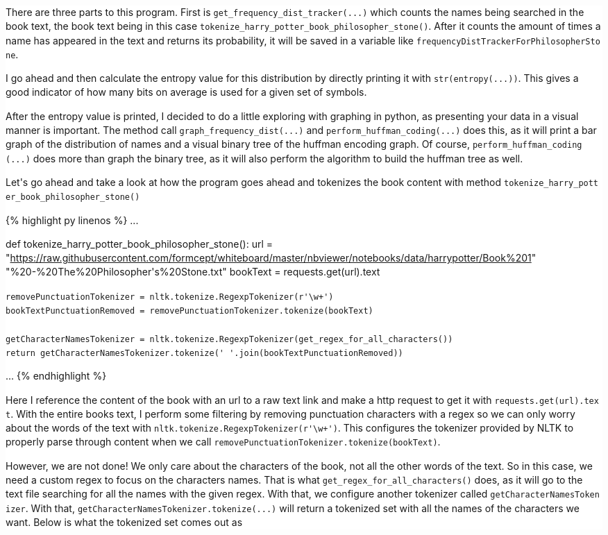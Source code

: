 There are three parts to this program. First
is `get_frequency_dist_tracker(...)` which
counts the names being searched in the book text, the book text being in this case
`tokenize_harry_potter_book_philosopher_stone()`. After it counts the amount of times
a name has appeared in the text and returns its probability, 
it will be saved in a variable like `frequencyDistTrackerForPhilosopherStone`.

I go ahead and then calculate the entropy value for this distribution by directly 
printing it with `str(entropy(...))`. This gives
a good indicator of how many bits on average is used for a given set of symbols.

After the entropy value is printed, I decided to do a little exploring with graphing
in python, as presenting your data in a visual manner is important.
The method call `graph_frequency_dist(...)` and `perform_huffman_coding(...)` does
this, as it will print a bar graph of the distribution of names and a visual binary tree
of the huffman encoding graph. Of course, `perform_huffman_coding(...)` does more 
than graph the binary tree, as it
will also perform the algorithm to build the huffman tree as well.

Let's go ahead and take a look at how the program goes ahead and tokenizes the book
content with method `tokenize_harry_potter_book_philosopher_stone()`

{% highlight py linenos %}
...

def tokenize_harry_potter_book_philosopher_stone():
    url = "https://raw.githubusercontent.com/formcept/whiteboard/master/nbviewer/notebooks/data/harrypotter/Book%201" \
    "%20-%20The%20Philosopher's%20Stone.txt"
    bookText = requests.get(url).text

    removePunctuationTokenizer = nltk.tokenize.RegexpTokenizer(r'\w+')
    bookTextPunctuationRemoved = removePunctuationTokenizer.tokenize(bookText)

    getCharacterNamesTokenizer = nltk.tokenize.RegexpTokenizer(get_regex_for_all_characters())
    return getCharacterNamesTokenizer.tokenize(' '.join(bookTextPunctuationRemoved))

...
{% endhighlight %}

Here I reference the content of the book with an url to a raw text link 
and make a http
request to get it with `requests.get(url).text`. With the entire
books text, I perform some filtering by removing punctuation characters with a regex
so we can only worry about the words of the 
text with `nltk.tokenize.RegexpTokenizer(r'\w+')`.
This configures the tokenizer provided by NLTK to properly parse 
through content when
we call `removePunctuationTokenizer.tokenize(bookText)`.

However, we are not done! We only care about the characters of the book, not all the
other words of the text. So in this case, we need a custom regex to focus on the 
characters names.
That is what `get_regex_for_all_characters()` does, as it will go to the text file
searching for all the names with the given regex. With that, we configure another 
tokenizer called
`getCharacterNamesTokenizer`. With that, `getCharacterNamesTokenizer.tokenize(...)` 
will return a tokenized set with all the
names of the characters we want. Below is what the tokenized
set comes out as
